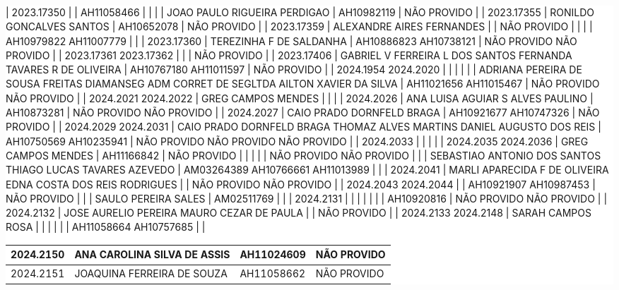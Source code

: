 | 2023.17350                       |                                                                                         | AH11058466                       |                                     |
|                                  | JOAO PAULO RIGUEIRA PERDIGAO                                                            | AH10982119                       | NÃO PROVIDO                         |
| 2023.17355                       | RONILDO GONCALVES SANTOS                                                                | AH10652078                       | NÃO PROVIDO                         |
| 2023.17359                       | ALEXANDRE AIRES FERNANDES                                                               |                                  | NÃO PROVIDO                         |
|                                  |                                                                                         | AH10979822 AH11007779            |                                     |
| 2023.17360                       | TEREZINHA F DE SALDANHA                                                                 | AH10886823 AH10738121            | NÃO PROVIDO NÃO PROVIDO             |
| 2023.17361 2023.17362            |                                                                                         |                                  | NÃO PROVIDO                         |
| 2023.17406                       | GABRIEL V FERREIRA L DOS SANTOS FERNANDA TAVARES R DE OLIVEIRA                          | AH10767180 AH11011597            | NÃO PROVIDO                         |
| 2024.1954 2024.2020              |                                                                                         |                                  |                                     |
|                                  | ADRIANA PEREIRA DE SOUSA FREITAS DIAMANSEG ADM CORRET DE SEGLTDA AILTON XAVIER DA SILVA | AH11021656 AH11015467            | NÃO PROVIDO NÃO PROVIDO             |
| 2024.2021 2024.2022              | GREG CAMPOS MENDES                                                                      |                                  |                                     |
| 2024.2026                        | ANA LUISA AGUIAR S ALVES PAULINO                                                        | AH10873281                       | NÃO PROVIDO NÃO PROVIDO             |
| 2024.2027                        | CAIO PRADO DORNFELD BRAGA                                                               | AH10921677 AH10747326            | NÃO PROVIDO                         |
| 2024.2029 2024.2031              | CAIO PRADO DORNFELD BRAGA THOMAZ ALVES MARTINS DANIEL AUGUSTO DOS REIS                  | AH10750569 AH10235941            | NÃO PROVIDO NÃO PROVIDO NÃO PROVIDO |
| 2024.2033                        |                                                                                         |                                  |                                     |
| 2024.2035 2024.2036              | GREG CAMPOS MENDES                                                                      | AH11166842                       | NÃO PROVIDO                         |
|                                  |                                                                                         |                                  | NÃO PROVIDO NÃO PROVIDO             |
|                                  | SEBASTIAO ANTONIO DOS SANTOS THIAGO LUCAS TAVARES AZEVEDO                               | AM03264389 AH10766661 AH11013989 |                                     |
| 2024.2041                        | MARLI APARECIDA F DE OLIVEIRA EDNA COSTA DOS REIS RODRIGUES                             |                                  | NÃO PROVIDO NÃO PROVIDO             |
| 2024.2043 2024.2044              |                                                                                         | AH10921907 AH10987453            | NÃO PROVIDO                         |
|                                  | SAULO PEREIRA SALES                                                                     | AM02511769                       |                                     |
| 2024.2131                        |                                                                                         |                                  |                                     |
|                                  |                                                                                         | AH10920816                       | NÃO PROVIDO NÃO PROVIDO             |
| 2024.2132                        | JOSE AURELIO PEREIRA MAURO CEZAR DE PAULA                                               |                                  | NÃO PROVIDO                         |
| 2024.2133 2024.2148              | SARAH CAMPOS ROSA                                                                       |                                  |                                     |
|                                  |                                                                                         | AH11058664 AH10757685            |                                     |

| 2024.2150                        | ANA CAROLINA SILVA DE ASSIS                                                              | AH11024609                       | NÃO PROVIDO                         |
|----------------------------------|------------------------------------------------------------------------------------------|----------------------------------|-------------------------------------|
| 2024.2151                        | JOAQUINA FERREIRA DE SOUZA                                                               | AH11058662                       | NÃO PROVIDO                         |